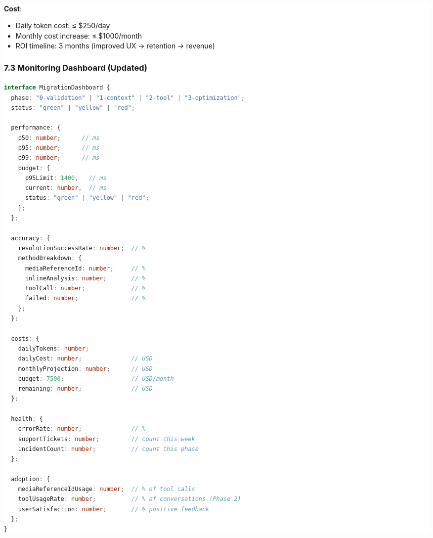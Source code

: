 **Cost**:
- Daily token cost: ≤ $250/day
- Monthly cost increase: ≤ $1000/month
- ROI timeline: 3 months (improved UX → retention → revenue)

### 7.3 Monitoring Dashboard (Updated)

```typescript
interface MigrationDashboard {
  phase: "0-validation" | "1-context" | "2-tool" | "3-optimization";
  status: "green" | "yellow" | "red";

  performance: {
    p50: number;      // ms
    p95: number;      // ms
    p99: number;      // ms
    budget: {
      p95Limit: 1400,   // ms
      current: number,  // ms
      status: "green" | "yellow" | "red";
    };
  };

  accuracy: {
    resolutionSuccessRate: number;  // %
    methodBreakdown: {
      mediaReferenceId: number;     // %
      inlineAnalysis: number;       // %
      toolCall: number;             // %
      failed: number;               // %
    };
  };

  costs: {
    dailyTokens: number;
    dailyCost: number;              // USD
    monthlyProjection: number;      // USD
    budget: 7500;                   // USD/month
    remaining: number;              // USD
  };

  health: {
    errorRate: number;              // %
    supportTickets: number;         // count this week
    incidentCount: number;          // count this phase
  };

  adoption: {
    mediaReferenceIdUsage: number;  // % of tool calls
    toolUsageRate: number;          // % of conversations (Phase 2)
    userSatisfaction: number;       // % positive feedback
  };
}
```
